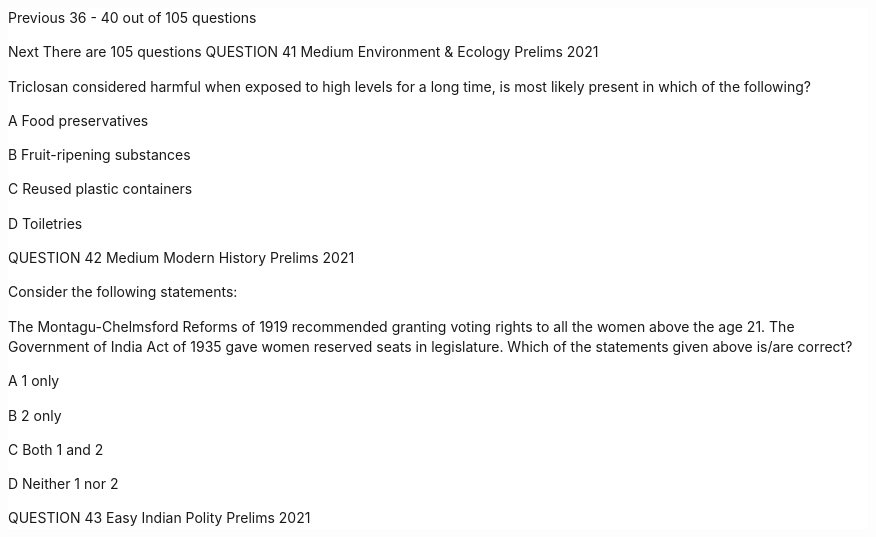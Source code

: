 
Previous
36 - 40 out of 105 questions

Next
There are 105 questions
QUESTION 41
Medium
Environment & Ecology
Prelims 2021

Triclosan considered harmful when exposed to high levels for a long time, is most likely present in which of the following?


A
Food preservatives


B
Fruit-ripening substances


C
Reused plastic containers


D
Toiletries

QUESTION 42
Medium
Modern History
Prelims 2021

Consider the following statements:

The Montagu-Chelmsford Reforms of 1919 recommended granting voting rights to all the women above the age 21.
The Government of India Act of 1935 gave women reserved seats in legislature.
Which of the statements given above is/are correct?


A
1 only


B
2 only


C
Both 1 and 2


D
Neither 1 nor 2

QUESTION 43
Easy
Indian Polity
Prelims 2021
